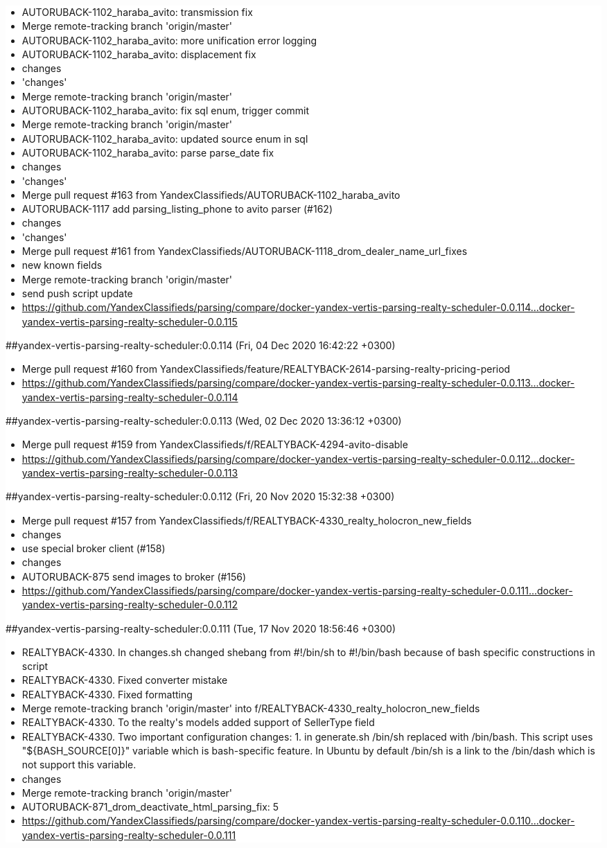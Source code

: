   * AUTORUBACK-1102_haraba_avito: transmission fix
  * Merge remote-tracking branch 'origin/master'
  * AUTORUBACK-1102_haraba_avito: more unification error logging
  * AUTORUBACK-1102_haraba_avito: displacement fix
  * changes
  * 'changes'
  * Merge remote-tracking branch 'origin/master'
  * AUTORUBACK-1102_haraba_avito: fix sql enum, trigger commit
  * Merge remote-tracking branch 'origin/master'
  * AUTORUBACK-1102_haraba_avito: updated source enum in sql
  * AUTORUBACK-1102_haraba_avito: parse parse_date fix
  * changes
  * 'changes'
  * Merge pull request #163 from YandexClassifieds/AUTORUBACK-1102_haraba_avito
  * AUTORUBACK-1117 add parsing_listing_phone to avito parser (#162)
  * changes
  * 'changes'
  * Merge pull request #161 from YandexClassifieds/AUTORUBACK-1118_drom_dealer_name_url_fixes
  * new known fields
  * Merge remote-tracking branch 'origin/master'
  * send push script update
  * https://github.com/YandexClassifieds/parsing/compare/docker-yandex-vertis-parsing-realty-scheduler-0.0.114...docker-yandex-vertis-parsing-realty-scheduler-0.0.115

##yandex-vertis-parsing-realty-scheduler:0.0.114 (Fri, 04 Dec 2020 16:42:22 +0300)

  * Merge pull request #160 from YandexClassifieds/feature/REALTYBACK-2614-parsing-realty-pricing-period
  * https://github.com/YandexClassifieds/parsing/compare/docker-yandex-vertis-parsing-realty-scheduler-0.0.113...docker-yandex-vertis-parsing-realty-scheduler-0.0.114

##yandex-vertis-parsing-realty-scheduler:0.0.113 (Wed, 02 Dec 2020 13:36:12 +0300)

  * Merge pull request #159 from YandexClassifieds/f/REALTYBACK-4294-avito-disable
  * https://github.com/YandexClassifieds/parsing/compare/docker-yandex-vertis-parsing-realty-scheduler-0.0.112...docker-yandex-vertis-parsing-realty-scheduler-0.0.113

##yandex-vertis-parsing-realty-scheduler:0.0.112 (Fri, 20 Nov 2020 15:32:38 +0300)

  * Merge pull request #157 from YandexClassifieds/f/REALTYBACK-4330_realty_holocron_new_fields
  * changes
  * use special broker client (#158)
  * changes
  * AUTORUBACK-875 send images to broker (#156)
  * https://github.com/YandexClassifieds/parsing/compare/docker-yandex-vertis-parsing-realty-scheduler-0.0.111...docker-yandex-vertis-parsing-realty-scheduler-0.0.112

##yandex-vertis-parsing-realty-scheduler:0.0.111 (Tue, 17 Nov 2020 18:56:46 +0300)

  * REALTYBACK-4330. In changes.sh changed shebang from #!/bin/sh to #!/bin/bash because of bash specific constructions in script
  * REALTYBACK-4330. Fixed converter mistake
  * REALTYBACK-4330. Fixed formatting
  * Merge remote-tracking branch 'origin/master' into f/REALTYBACK-4330_realty_holocron_new_fields
  * REALTYBACK-4330. To the realty's models added support of SellerType field
  * REALTYBACK-4330. Two important configuration changes: 1. in generate.sh /bin/sh replaced with /bin/bash. This script uses "${BASH_SOURCE[0]}" variable which is bash-specific feature. In Ubuntu by default /bin/sh is a link to the /bin/dash which is not support this variable.
  * changes
  * Merge remote-tracking branch 'origin/master'
  * AUTORUBACK-871_drom_deactivate_html_parsing_fix: 5
  * https://github.com/YandexClassifieds/parsing/compare/docker-yandex-vertis-parsing-realty-scheduler-0.0.110...docker-yandex-vertis-parsing-realty-scheduler-0.0.111
